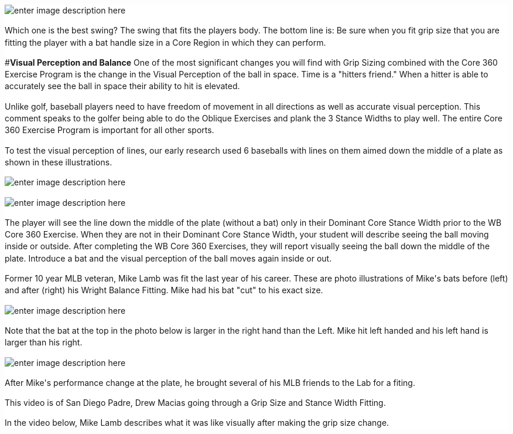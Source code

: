 ![enter image description here](http://i.imgur.com/FtIhZ5M.jpg)


Which one is the best swing?  The swing that fits the players body.   The bottom line is:  Be sure when you fit grip size that you are fitting the player with a bat handle size in a Core Region in which they can perform.
 
#**Visual Perception and Balance**
One of the most significant changes you will find with Grip Sizing combined with the Core 360 Exercise Program is the change in the Visual Perception of the ball in space.  Time is a "hitters friend."  When a hitter is able to accurately see the ball in space their ability to hit is elevated. 

Unlike golf, baseball players need to have freedom of movement in all directions as well as accurate visual perception.  This comment speaks to the golfer being able to do the Oblique Exercises and plank the 3 Stance Widths to play well.  The entire Core 360 Exercise Program is important for all other sports. 

To test the visual perception of lines, our early research used 6 baseballs with lines on them aimed down the middle of a plate as shown in these illustrations.  

![enter image description here](http://i.imgur.com/7DKI8OK.jpg)

![enter image description here](http://i.imgur.com/1hFWp6i.jpg)

The player will see the line down the middle of the plate (without a bat) only in their Dominant Core Stance Width prior to the WB Core 360 Exercise.  When they are not in their Dominant Core Stance Width, your student will describe seeing the ball moving inside or outside.  After completing the WB Core 360 Exercises, they will report visually seeing the ball down the middle of the plate.  Introduce a bat and the visual perception of the ball moves again inside or out.   

 
<iframe width="560" height="315" src="https://www.youtube.com/embed/q2bz83EJ1GU?rel=0" frameborder="0" allowfullscreen></iframe>

Former 10 year MLB veteran, Mike Lamb was fit the last year of his career.   These are photo illustrations of Mike's bats before (left) and after (right) his Wright Balance Fitting.  Mike had his bat "cut" to his exact size.  

![enter image description here](http://i.imgur.com/ncrO32c.jpg)

Note that the bat at the top in the photo below is larger in the right hand than the Left.  Mike hit left handed and his left hand is larger than his right.   

![enter image description here](http://i.imgur.com/gt8K98R.jpg)

After Mike's performance change at the plate, he brought several of his MLB friends to the Lab for a fiting.

This video is of San Diego Padre, Drew Macias going through a Grip Size and Stance Width Fitting.

 <iframe width="560" height="315" src="https://www.youtube.com/embed/y0Mc2Dyvkww?rel=0" frameborder="0" allowfullscreen></iframe>

In the video below, Mike Lamb describes what it was like visually after making the grip size change.

<iframe width="560" height="315" src="https://www.youtube.com/embed/bIFJwNHKXwg?rel=0" frameborder="0" allowfullscreen></iframe>
